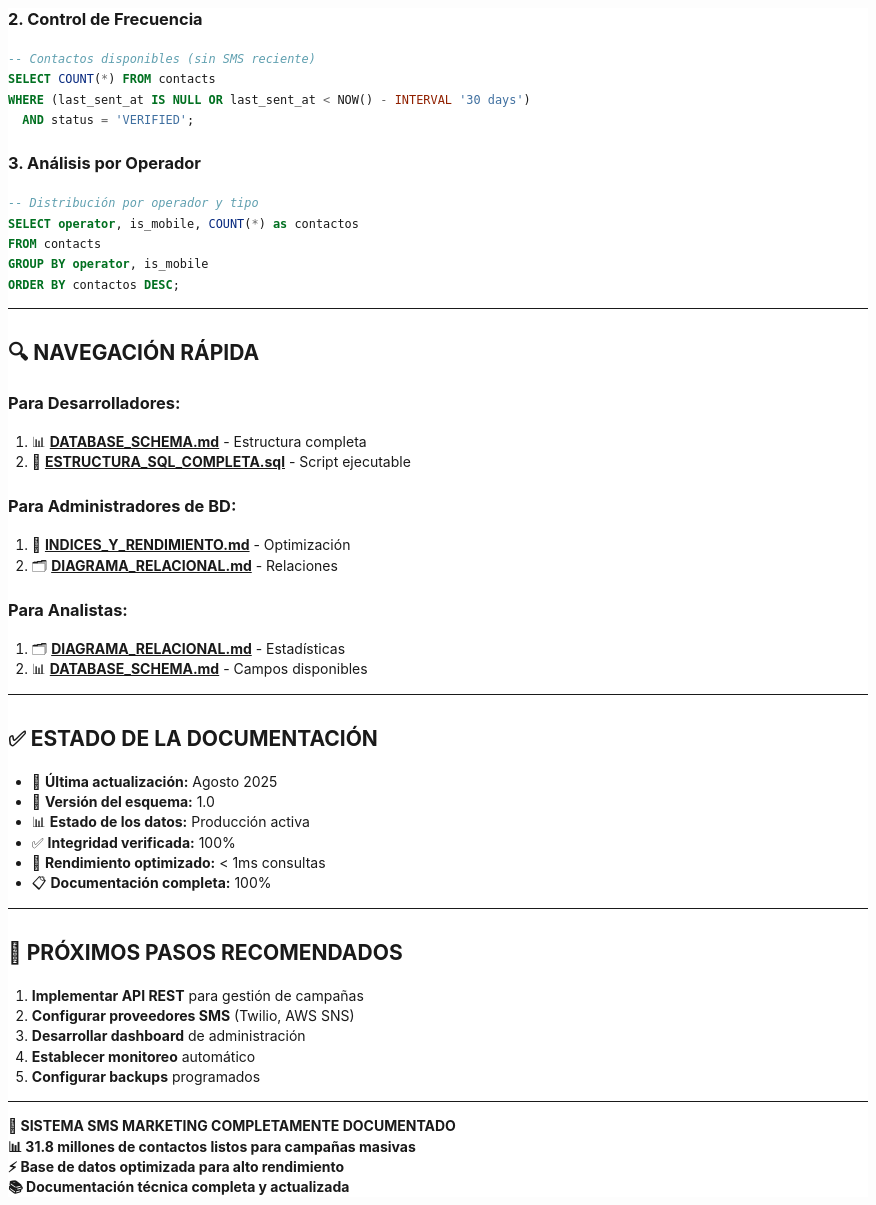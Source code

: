 ### **2. Control de Frecuencia**
```sql
-- Contactos disponibles (sin SMS reciente)
SELECT COUNT(*) FROM contacts 
WHERE (last_sent_at IS NULL OR last_sent_at < NOW() - INTERVAL '30 days')
  AND status = 'VERIFIED';
```

### **3. Análisis por Operador**
```sql
-- Distribución por operador y tipo
SELECT operator, is_mobile, COUNT(*) as contactos
FROM contacts 
GROUP BY operator, is_mobile
ORDER BY contactos DESC;
```

---

## 🔍 **NAVEGACIÓN RÁPIDA**

### **Para Desarrolladores:**
1. 📊 **[DATABASE_SCHEMA.md](DATABASE_SCHEMA.md)** - Estructura completa
2. 💾 **[ESTRUCTURA_SQL_COMPLETA.sql](ESTRUCTURA_SQL_COMPLETA.sql)** - Script ejecutable

### **Para Administradores de BD:**
1. 🚀 **[INDICES_Y_RENDIMIENTO.md](INDICES_Y_RENDIMIENTO.md)** - Optimización
2. 🗂️ **[DIAGRAMA_RELACIONAL.md](DIAGRAMA_RELACIONAL.md)** - Relaciones

### **Para Analistas:**
1. 🗂️ **[DIAGRAMA_RELACIONAL.md](DIAGRAMA_RELACIONAL.md)** - Estadísticas
2. 📊 **[DATABASE_SCHEMA.md](DATABASE_SCHEMA.md)** - Campos disponibles

---

## ✅ **ESTADO DE LA DOCUMENTACIÓN**

- 📅 **Última actualización:** Agosto 2025
- 🔧 **Versión del esquema:** 1.0
- 📊 **Estado de los datos:** Producción activa
- ✅ **Integridad verificada:** 100%
- 🚀 **Rendimiento optimizado:** < 1ms consultas
- 📋 **Documentación completa:** 100%

---

## 🎯 **PRÓXIMOS PASOS RECOMENDADOS**

1. **Implementar API REST** para gestión de campañas
2. **Configurar proveedores SMS** (Twilio, AWS SNS)
3. **Desarrollar dashboard** de administración
4. **Establecer monitoreo** automático
5. **Configurar backups** programados

---

**🚀 SISTEMA SMS MARKETING COMPLETAMENTE DOCUMENTADO**  
**📊 31.8 millones de contactos listos para campañas masivas**  
**⚡ Base de datos optimizada para alto rendimiento**  
**📚 Documentación técnica completa y actualizada**